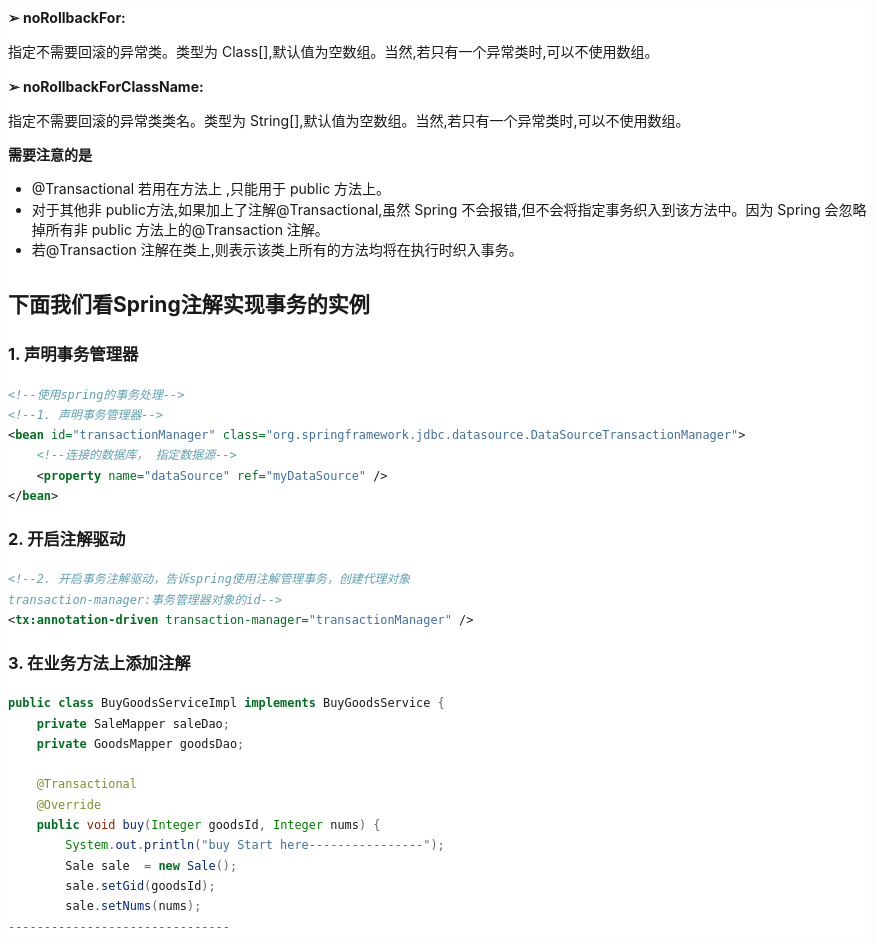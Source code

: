 **➢ noRollbackFor:**

指定不需要回滚的异常类。类型为 Class[],默认值为空数组。当然,若只有一个异常类时,可以不使用数组。

**➢ noRollbackForClassName:**

指定不需要回滚的异常类类名。类型为 String[],默认值为空数组。当然,若只有一个异常类时,可以不使用数组。



**需要注意的是**

- @Transactional 若用在方法上 ,只能用于 public 方法上。
- 对于其他非 public方法,如果加上了注解@Transactional,虽然 Spring 不会报错,但不会将指定事务织入到该方法中。因为 Spring 会忽略掉所有非 public 方法上的@Transaction 注解。
- 若@Transaction 注解在类上,则表示该类上所有的方法均将在执行时织入事务。

## **下面我们看Spring注解实现事务的实例**

### 1. 声明事务管理器

```xml
<!--使用spring的事务处理-->
<!--1. 声明事务管理器-->
<bean id="transactionManager" class="org.springframework.jdbc.datasource.DataSourceTransactionManager">
    <!--连接的数据库， 指定数据源-->
    <property name="dataSource" ref="myDataSource" />
</bean>
```

### 2. 开启注解驱动

```xml
<!--2. 开启事务注解驱动，告诉spring使用注解管理事务，创建代理对象
transaction-manager:事务管理器对象的id-->
<tx:annotation-driven transaction-manager="transactionManager" />
```

### 3. 在业务方法上添加注解

```java
public class BuyGoodsServiceImpl implements BuyGoodsService {
    private SaleMapper saleDao;
    private GoodsMapper goodsDao;
    
    @Transactional
    @Override
    public void buy(Integer goodsId, Integer nums) {
        System.out.println("buy Start here----------------");
        Sale sale  = new Sale();
        sale.setGid(goodsId);
        sale.setNums(nums);
-------------------------------
```

